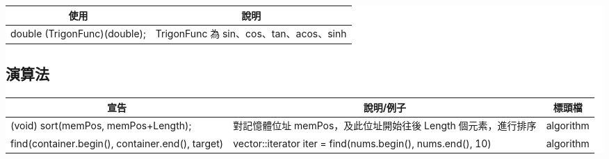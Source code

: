 | 使用                         | 說明                                    |
| ---------------------------- | --------------------------------------- |
| double (TrigonFunc)(double); | TrigonFunc 為 sin、cos、tan、acos、sinh |

## 演算法

| 宣告                                             | 說明/例子                                                    | 標頭檔    |
| ------------------------------------------------ | ------------------------------------------------------------ | --------- |
| (void) sort(memPos, memPos+Length);              | 對記憶體位址 memPos，及此位址開始往後 Length 個元素，進行排序 | algorithm |
| find(container.begin(), container.end(), target) | vector<int>::iterator iter = find(nums.begin(), nums.end(), 10) | algorithm |

